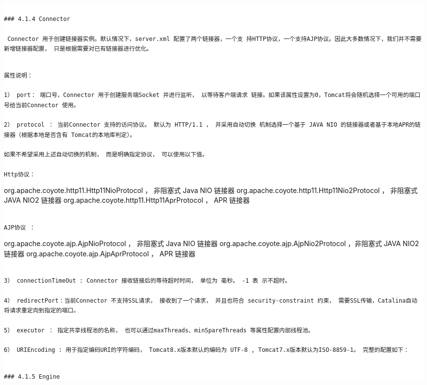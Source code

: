```

### 4.1.4 Connector

 Connector 用于创建链接器实例。默认情况下，server.xml 配置了两个链接器，一个支 持HTTP协议，一个支持AJP协议。因此大多数情况下，我们并不需要新增链接器配置， 只是根据需要对已有链接器进行优化。

```
<Connector port="8080" protocol="HTTP/1.1" connectionTimeout="20000"
redirectPort="8443" />
<Connector port="8009" protocol="AJP/1.3" redirectPort="8443" />
```

属性说明：

1） port： 端口号，Connector 用于创建服务端Socket 并进行监听， 以等待客户端请求 链接。如果该属性设置为0，Tomcat将会随机选择一个可用的端口号给当前Connector 使用。

2） protocol ： 当前Connector 支持的访问协议。 默认为 HTTP/1.1 ， 并采用自动切换 机制选择一个基于 JAVA NIO 的链接器或者基于本地APR的链接器（根据本地是否含有 Tomcat的本地库判定）。

如果不希望采用上述自动切换的机制， 而是明确指定协议， 可以使用以下值。

Http协议：

```
org.apache.coyote.http11.Http11NioProtocol ， 非阻塞式 Java NIO 链接器
org.apache.coyote.http11.Http11Nio2Protocol ， 非阻塞式 JAVA NIO2 链接器
org.apache.coyote.http11.Http11AprProtocol ， APR 链接器
```

AJP协议 ：

```
org.apache.coyote.ajp.AjpNioProtocol ， 非阻塞式 Java NIO 链接器 org.apache.coyote.ajp.AjpNio2Protocol ，非阻塞式 JAVA NIO2 链接器 org.apache.coyote.ajp.AjpAprProtocol ， APR 链接器
```

3） connectionTimeOut : Connector 接收链接后的等待超时时间， 单位为 毫秒。 -1 表 示不超时。

4） redirectPort：当前Connector 不支持SSL请求， 接收到了一个请求， 并且也符合 security-constraint 约束， 需要SSL传输，Catalina自动将请求重定向到指定的端口。

5） executor ： 指定共享线程池的名称， 也可以通过maxThreads、minSpareThreads 等属性配置内部线程池。

6） URIEncoding : 用于指定编码URI的字符编码， Tomcat8.x版本默认的编码为 UTF-8 , Tomcat7.x版本默认为ISO-8859-1。 完整的配置如下：

```
<Connector port="8080"
protocol="HTTP/1.1"
executor="tomcatThreadPool"
maxThreads="1000"
minSpareThreads="100"
acceptCount="1000"
maxConnections="1000"
connectionTimeout="20000"
compression="on"
compressionMinSize="2048"
disableUploadTimeout="true"
redirectPort="8443"
URIEncoding="UTF‐8" />
```

### 4.1.5 Engine

```